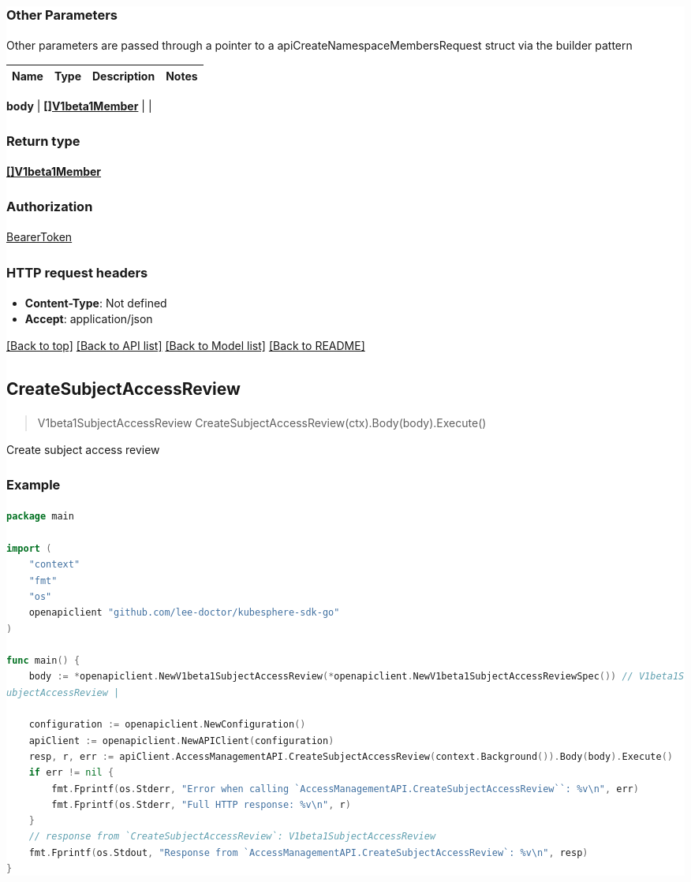 ### Other Parameters

Other parameters are passed through a pointer to a apiCreateNamespaceMembersRequest struct via the builder pattern


Name | Type | Description  | Notes
------------- | ------------- | ------------- | -------------

 **body** | [**[]V1beta1Member**](V1beta1Member.md) |  | 

### Return type

[**[]V1beta1Member**](V1beta1Member.md)

### Authorization

[BearerToken](../README.md#BearerToken)

### HTTP request headers

- **Content-Type**: Not defined
- **Accept**: application/json

[[Back to top]](#) [[Back to API list]](../README.md#documentation-for-api-endpoints)
[[Back to Model list]](../README.md#documentation-for-models)
[[Back to README]](../README.md)


## CreateSubjectAccessReview

> V1beta1SubjectAccessReview CreateSubjectAccessReview(ctx).Body(body).Execute()

Create subject access review



### Example

```go
package main

import (
	"context"
	"fmt"
	"os"
	openapiclient "github.com/lee-doctor/kubesphere-sdk-go"
)

func main() {
	body := *openapiclient.NewV1beta1SubjectAccessReview(*openapiclient.NewV1beta1SubjectAccessReviewSpec()) // V1beta1SubjectAccessReview | 

	configuration := openapiclient.NewConfiguration()
	apiClient := openapiclient.NewAPIClient(configuration)
	resp, r, err := apiClient.AccessManagementAPI.CreateSubjectAccessReview(context.Background()).Body(body).Execute()
	if err != nil {
		fmt.Fprintf(os.Stderr, "Error when calling `AccessManagementAPI.CreateSubjectAccessReview``: %v\n", err)
		fmt.Fprintf(os.Stderr, "Full HTTP response: %v\n", r)
	}
	// response from `CreateSubjectAccessReview`: V1beta1SubjectAccessReview
	fmt.Fprintf(os.Stdout, "Response from `AccessManagementAPI.CreateSubjectAccessReview`: %v\n", resp)
}
```
